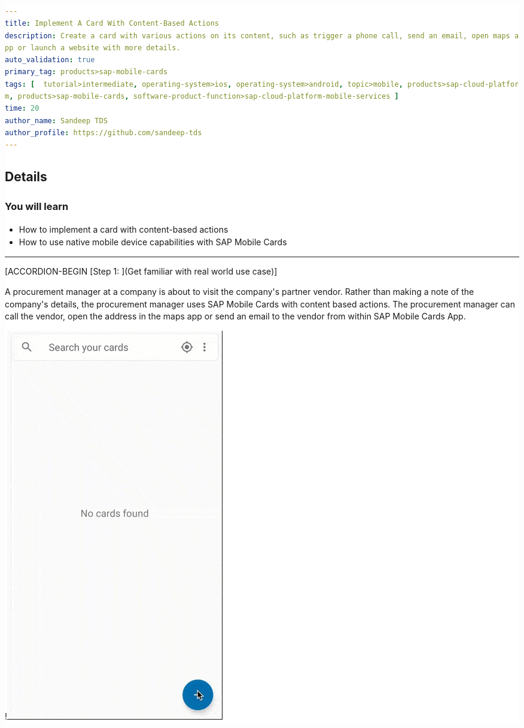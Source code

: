 ```yaml
---
title: Implement A Card With Content-Based Actions
description: Create a card with various actions on its content, such as trigger a phone call, send an email, open maps app or launch a website with more details.
auto_validation: true
primary_tag: products>sap-mobile-cards
tags: [  tutorial>intermediate, operating-system>ios, operating-system>android, topic>mobile, products>sap-cloud-platform, products>sap-mobile-cards, software-product-function>sap-cloud-platform-mobile-services ]
time: 20
author_name: Sandeep TDS
author_profile: https://github.com/sandeep-tds
---
```


## Details
### You will learn
  - How to implement a card with content-based actions
  - How to use native mobile device capabilities with SAP Mobile Cards

---

[ACCORDION-BEGIN [Step 1: ](Get familiar with real world use case)]

A procurement manager at a company is about to visit the company's partner vendor. Rather than making a note of the company's details, the procurement manager uses SAP Mobile Cards with content based actions. The procurement manager can call the vendor, open the address in the maps app or send an email to the vendor from within SAP Mobile Cards App.

!![MobileCardsImage](img_1.gif)